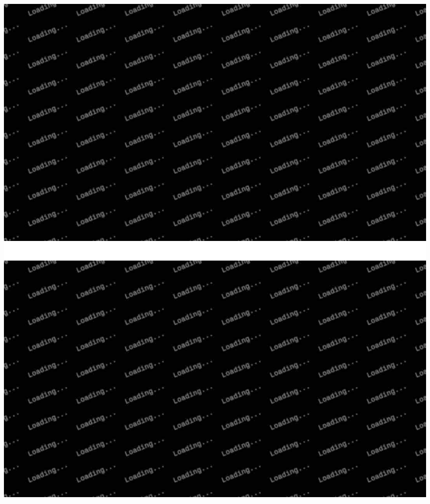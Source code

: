  <img width="100%" height="100%" class="lazyload" src="./../images/loading.jpg"
  data-src="./../images/SC09/bd-11590-1090px.jpg"
  data-srcset="./../images/SC09/bd-11590-512px.jpg 512w,
  ./../images/SC09/bd-11590-768px.jpg 768w,
  ./../images/SC09/bd-11590-1090px.jpg 1090w"
  sizes="(min-width: 1218px) 1090px,
  (min-width: 768px) 87vw,
  89vw" />
</div>

<br>

<div id="container1" class="twentytwenty-container">
 <img width="100%" height="100%" class="lazyload" src="./../images/loading.jpg"
  data-src="./../images/SC09/tv-11615-1090px.jpg"